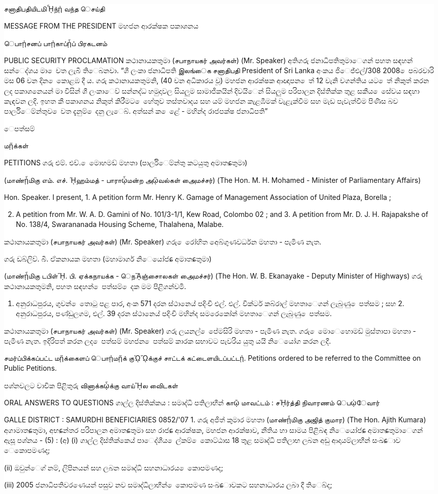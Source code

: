 சனாதிபதியிடமிᾞந்ᾐ வந்த ெசய்தி

MESSAGE FROM THE PRESIDENT මහජන ආරක්ෂක පකාශනය

ெபாᾐசனப் பாᾐகாப்ᾗப் பிரகடனம்

PUBLIC SECURITY PROCLAMATION කථානායකතුමා (சபாநாயகர் அவர்கள்) (Mr. Speaker) අතිගරු ජනාධිපතිතුමාෙගන් පහත සඳහන් සන්ෙද්ශය මා ෙවත ලැබී තිෙබනවා. “ශී ලංකා ජනාධිපති இலங்ைக சனாதிபதி President of Sri Lanka අංකය ජිෙජ්එල්/308 2008 ෙපබරවාරි මස 06 වන දින ෙකොළඹ දී ය. ගරු කථානායකතුමනි, (40 වන අධිකාරය වූ) මහජන ආරක්ෂක ආඥාපන ෙත් 12 වැනි වගන්තිය යට ෙත් නිකුත් කරන ලද පකාශනෙයන් මා විසින් ශී ලංකාෙව් සන්නද්ධ හමුදාවල සියලුම සාමාජිකයින් දිවයිෙන් සියලුම පරිපාලන දිස්තික්ක තුළ සකීය ෙසේවය සඳහා කැඳවන ලදි. ඉහත කී පකාශනය නිකුත් කිරීමට ෙහේතුව තස්තවාදය සහ යම් මහජන කැළඹීමක් වැළැක්වීම සහ මැඩ පැවැත්වීම පිණිස බව පාර්ලිෙම්න්තුව ෙවත දැනුම් ෙදනු ලැෙබ්. අත්සන් ක ෙළේ - මහින්ද රාජපක්ෂ ජනාධිපති”

ෙපත්සම්

மᾔக்கள்

PETITIONS ගරු එම්. එච්. ෙමොහමඩ් මහතා (පාර්ලිෙම්න්තු කටයුතු අමාතɕතුමා)

(மாண்ᾗமிகு எம். எச். ᾙஹம்மத் - பாராᾦமன்ற அᾤவல்கள் அைமச்சர்) (The Hon. M. H. Mohamed - Minister of Parliamentary Affairs)

Hon. Speaker. I present, 1. A petition form Mr. Henry K. Gamage of Management Association of United Plaza, Borella ;

2. A petition from Mr. W. A. D. Gamini of No. 101/3-1/1, Kew Road, Colombo 02 ; and 3. A petition from Mr. D. J. H. Rajapakshe of No. 138/4, Swarananada Housing Scheme, Thalahena, Malabe.

කථානායකතුමා (சபாநாயகர் அவர்கள்) (Mr. Speaker) ගරු ෙරෝහිත අෙබ්ගුණවර්ධන මහතා - පැමිණ නැත.

ගරු ඩබ්ලිව්. බී. ඒකනායක මහතා (මහාමාර්ග නිෙයෝජɕ අමාතɕතුමා)

(மாண்ᾗமிகு டபிள்ᾝ. பி. ஏக்கநாயக்க - ெநᾌஞ்சாைலகள் அைமச்சர்) (The Hon. W. B. Ekanayake - Deputy Minister of Highways) ගරු කථානායකතුමනි, පහත සඳහන් ෙපත්සම් ෙදක මම පිළිගන්වමි.

1. අනුරාධපුරය, ගුවන් ෙතොටු පළ පාර, අංක 571 දරන ස්ථානෙය් පදිංචි එල්. එල්. වික්ටර් කබ්රාල් මහතාෙගන් ලැබුණු ෙපත්සම ; සහ 2. අනුරාධපුරය, පණ්ඩුලගම, එල්. 39 දරන ස්ථානෙය් පදිංචි මහින්ද සමරෙකෝන් මහතාෙගන් ලැබුණු ෙපත්සම.

කථානායකතුමා (சபாநாயகர் அவர்கள்) (Mr. Speaker) ගරු ලයනල් ෙපේමසිරි මහතා - පැමිණ නැත. ගරු ෙමොෙහොමඩ් මුස්තාපා මහතා - පැමිණ නැත. ඉදිරිපත් කරන ලද ෙපත්සම් මහජන ෙපත්සම් කාරක සභාවට පැවරිය යුතු යයි නිෙයෝග කරන ලදී.

சமர்ப்பிக்கப்பட்ட மᾔக்கைளப் ெபாᾐமᾔக் குᾨᾫக்குச் சாட்டக் கட்டைளயிடப்பட்டᾐ. Petitions ordered to be referred to the Committee on Public Petitions.

පශ්නවලට වාචික පිළිතුරු வினாக்கᾦக்கு வாய்ᾚல விைடகள்

ORAL ANSWERS TO QUESTIONS ගාල්ල දිස්තික්කය : සමෘද්ධි පතිලාභීන් காᾢ மாவட்டம் : சᾙர்த்தி நிவாரணம் ெபᾠேவார்

GALLE DISTRICT : SAMURDHI BENEFICIARIES 0852/'07 1. ගරු අජිත් කුමාර මහතා (மாண்ᾗமிகு அஜித் குமார) (The Hon. Ajith Kumara) අගාමාතɕතුමා, අභɕන්තර පරිපාලන අමාතɕතුමා සහ රාජɕ ආරක්ෂක, මහජන ආරක්ෂාව, නීතිය හා සාමය පිළිබඳ නිෙයෝජɕ අමාතɕතුමාෙගන් ඇසූ පශ්නය - (5) : (අ) (i) ගාල්ල දිස්තික්කෙය් පාෙද්ශීය ෙල්කම් ෙකොට්ඨාස 18 තුළ සමෘද්ධි පතිලාභ ලබන අඩු ආදායම්ලාභීන් සංඛɕාව ෙකොපමණද;

(ii) ඔවුන්ෙග් නම්, ලිපිනයන් සහ ලබන සමෘද්ධි සහනාධාරය ෙකොපමණද;

(iii) 2005 ජනාධිපතිවරණෙයන් පසුව නව සමෘද්ධිලාභීන් ෙකොපමණ සංඛɕාවකට සහනාධාරය ලබා දී තිෙබ්ද;

